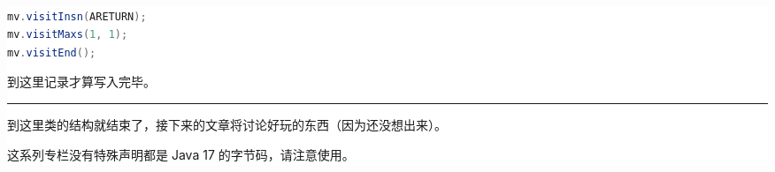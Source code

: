 ```java
mv.visitInsn(ARETURN);
mv.visitMaxs(1, 1);
mv.visitEnd();
```

到这里记录才算写入完毕。

---

到这里类的结构就结束了，接下来的文章将讨论好玩的东西（因为还没想出来）。

这系列专栏没有特殊声明都是 Java 17 的字节码，请注意使用。